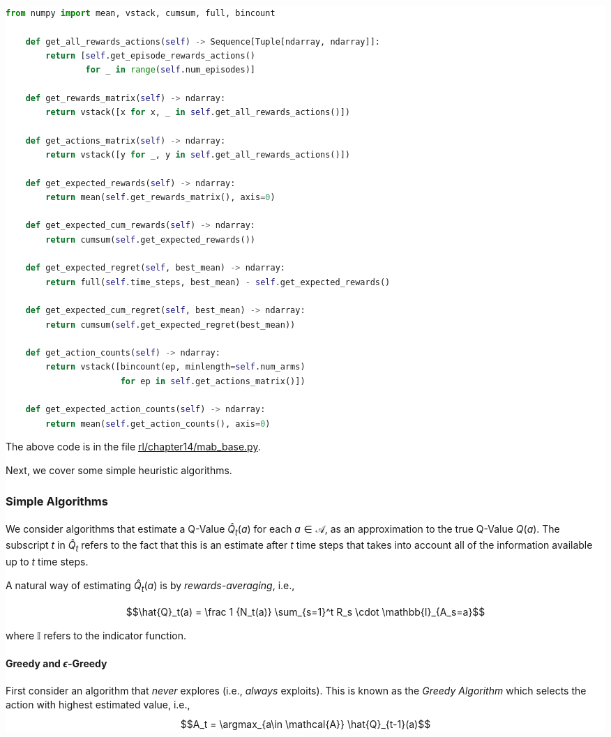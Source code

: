 ```python
from numpy import mean, vstack, cumsum, full, bincount

    def get_all_rewards_actions(self) -> Sequence[Tuple[ndarray, ndarray]]:
        return [self.get_episode_rewards_actions()
                for _ in range(self.num_episodes)]

    def get_rewards_matrix(self) -> ndarray:
        return vstack([x for x, _ in self.get_all_rewards_actions()])

    def get_actions_matrix(self) -> ndarray:
        return vstack([y for _, y in self.get_all_rewards_actions()])

    def get_expected_rewards(self) -> ndarray:
        return mean(self.get_rewards_matrix(), axis=0)

    def get_expected_cum_rewards(self) -> ndarray:
        return cumsum(self.get_expected_rewards())

    def get_expected_regret(self, best_mean) -> ndarray:
        return full(self.time_steps, best_mean) - self.get_expected_rewards()

    def get_expected_cum_regret(self, best_mean) -> ndarray:
        return cumsum(self.get_expected_regret(best_mean))

    def get_action_counts(self) -> ndarray:
        return vstack([bincount(ep, minlength=self.num_arms)
                       for ep in self.get_actions_matrix()])

    def get_expected_action_counts(self) -> ndarray:
        return mean(self.get_action_counts(), axis=0)
```

The above code is in the file [rl/chapter14/mab_base.py](https://github.com/TikhonJelvis/RL-book/blob/master/rl/chapter14/mab_base.py).

Next, we cover some simple heuristic algorithms.

### Simple Algorithms

We consider algorithms that estimate a Q-Value $\hat{Q}_t(a)$ for each $a\in \mathcal{A}$, as an approximation to the true Q-Value $Q(a)$. The subscript $t$ in $\hat{Q}_t$ refers to the fact that this is an estimate after $t$ time steps that takes into account all of the information available up to $t$ time steps.

A natural way of estimating $\hat{Q}_t(a)$ is by *rewards-averaging*, i.e.,

$$\hat{Q}_t(a) = \frac 1 {N_t(a)} \sum_{s=1}^t R_s \cdot \mathbb{I}_{A_s=a}$$

where $\mathbb{I}$ refers to the indicator function.

#### Greedy and $\epsilon$-Greedy

First consider an algorithm that *never* explores (i.e., *always* exploits). This is known as the *Greedy Algorithm* which selects the action with highest estimated value, i.e.,
$$A_t = \argmax_{a\in \mathcal{A}} \hat{Q}_{t-1}(a)$$
